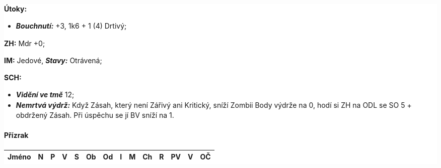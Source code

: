 **Útoky:** 
* ***Bouchnutí:*** +3, 1k6 + 1 (4) Drtivý; 

**ZH:** Mdr +0; 

**IM:** Jedové, ***Stavy:*** Otrávená; 

**SCH:** 
* ***Vidění ve tmě*** 12; 
* ***Nemrtvá výdrž:*** Když Zásah, který není Zářivý ani Kritický, sníží Zombii Body výdrže na 0, hodí si ZH na ODL se SO 5 + obdržený Zásah. Při úspěchu se jí BV sníží na 1.

#### Přízrak

| Jméno | N | P | V | S | Ob | Od | I | M | Ch | R | PV | V | OČ |
| --- | --- | --- | --- | --- | --- | --- | --- | --- | --- | --- | --- | --- | --- |
